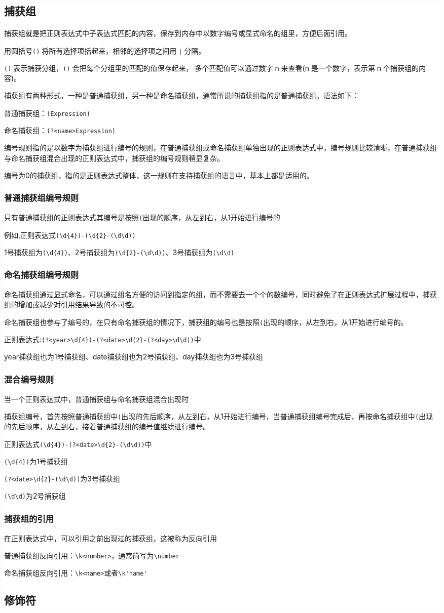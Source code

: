 ## 捕获组

捕获组就是把正则表达式中子表达式匹配的内容，保存到内存中以数字编号或显式命名的组里，方便后面引用。

用圆括号`()`  将所有选择项括起来，相邻的选择项之间用 `|` 分隔。

`()` 表示捕获分组，`()` 会把每个分组里的匹配的值保存起来， 多个匹配值可以通过数字 n 来查看(n 是一个数字，表示第 n 个捕获组的内容)。

捕获组有两种形式，一种是普通捕获组，另一种是命名捕获组，通常所说的捕获组指的是普通捕获组。语法如下：

普通捕获组：`(Expression)`

命名捕获组：`(?<name>Expression)`

编号规则指的是以数字为捕获组进行编号的规则，在普通捕获组或命名捕获组单独出现的正则表达式中，编号规则比较清晰，在普通捕获组与命名捕获组混合出现的正则表达式中，捕获组的编号规则稍显复杂。

编号为0的捕获组，指的是正则表达式整体，这一规则在支持捕获组的语言中，基本上都是适用的。

### 普通捕获组编号规则

只有普通捕获组的正则表达式其编号是按照`(`出现的顺序，从左到右，从1开始进行编号的

例如,正则表达式`(\d{4})-(\d{2}-(\d\d))`

1号捕获组为`(\d{4})`、2号捕获组为`(\d{2}-(\d\d))`、3号捕获组为`(\d\d)`

### 命名捕获组编号规则

命名捕获组通过显式命名，可以通过组名方便的访问到指定的组，而不需要去一个个的数编号，同时避免了在正则表达式扩展过程中，捕获组的增加或减少对引用结果导致的不可控。

命名捕获组也参与了编号的，在只有命名捕获组的情况下，捕获组的编号也是按照`(`出现的顺序，从左到右，从1开始进行编号的。

正则表达式:`(?<year>\d{4})-(?<date>\d{2}-(?<day>\d\d))`中

year捕获组也为1号捕获组、date捕获组也为2号捕获组、day捕获组也为3号捕获组

### 混合编号规则

当一个正则表达式中，普通捕获组与命名捕获组混合出现时

捕获组编号，首先按照普通捕获组中`(`出现的先后顺序，从左到右，从1开始进行编号，当普通捕获组编号完成后，再按命名捕获组中`(`出现的先后顺序，从左到右，接着普通捕获组的编号值继续进行编号。

正则表达式`(\d{4})-(?<date>\d{2}-(\d\d))`中

`(\d{4})`为1号捕获组

`(?<date>\d{2}-(\d\d))`为3号捕获组

`(\d\d)`为2号捕获组

### 捕获组的引用

在正则表达式中，可以引用之前出现过的捕获组，这被称为反向引用

普通捕获组反向引用：`\k<number>`，通常简写为`\number`

命名捕获组反向引用：`\k<name>`或者`\k'name'`

## 修饰符

